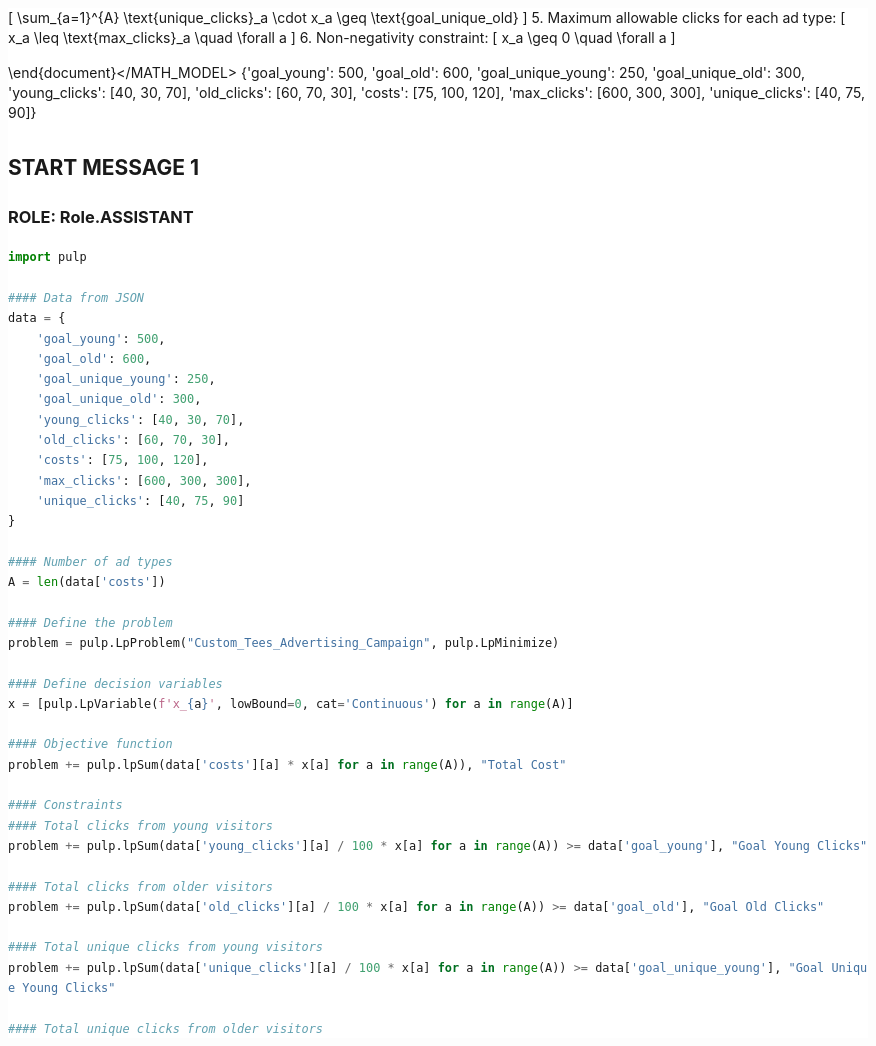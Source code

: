 \[
\sum_{a=1}^{A} \text{unique\_clicks}_a \cdot x_a \geq \text{goal\_unique\_old}
\]
5. Maximum allowable clicks for each ad type:
\[
x_a \leq \text{max\_clicks}_a \quad \forall a
\]
6. Non-negativity constraint:
\[
x_a \geq 0 \quad \forall a
\]

\end{document}</MATH_MODEL>
<DATA>
{'goal_young': 500, 'goal_old': 600, 'goal_unique_young': 250, 'goal_unique_old': 300, 'young_clicks': [40, 30, 70], 'old_clicks': [60, 70, 30], 'costs': [75, 100, 120], 'max_clicks': [600, 300, 300], 'unique_clicks': [40, 75, 90]}</DATA>


## START MESSAGE 1 
### ROLE: Role.ASSISTANT
```python
import pulp

#### Data from JSON
data = {
    'goal_young': 500,
    'goal_old': 600,
    'goal_unique_young': 250,
    'goal_unique_old': 300,
    'young_clicks': [40, 30, 70],
    'old_clicks': [60, 70, 30],
    'costs': [75, 100, 120],
    'max_clicks': [600, 300, 300],
    'unique_clicks': [40, 75, 90]
}

#### Number of ad types
A = len(data['costs'])

#### Define the problem
problem = pulp.LpProblem("Custom_Tees_Advertising_Campaign", pulp.LpMinimize)

#### Define decision variables
x = [pulp.LpVariable(f'x_{a}', lowBound=0, cat='Continuous') for a in range(A)]

#### Objective function
problem += pulp.lpSum(data['costs'][a] * x[a] for a in range(A)), "Total Cost"

#### Constraints
#### Total clicks from young visitors
problem += pulp.lpSum(data['young_clicks'][a] / 100 * x[a] for a in range(A)) >= data['goal_young'], "Goal Young Clicks"

#### Total clicks from older visitors
problem += pulp.lpSum(data['old_clicks'][a] / 100 * x[a] for a in range(A)) >= data['goal_old'], "Goal Old Clicks"

#### Total unique clicks from young visitors
problem += pulp.lpSum(data['unique_clicks'][a] / 100 * x[a] for a in range(A)) >= data['goal_unique_young'], "Goal Unique Young Clicks"

#### Total unique clicks from older visitors
```